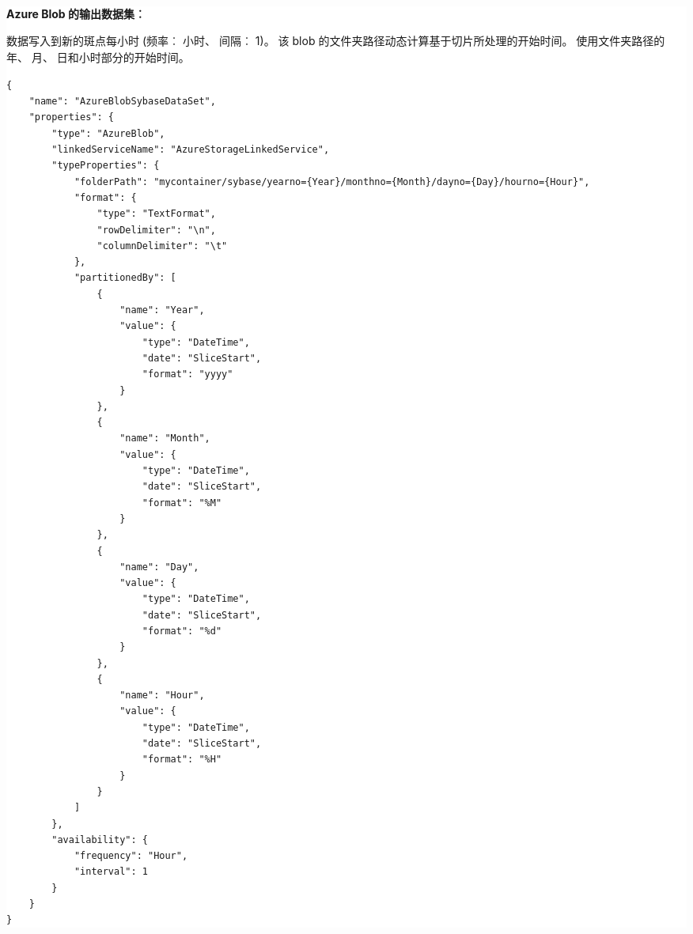 
**Azure Blob 的输出数据集︰**

数据写入到新的斑点每小时 (频率︰ 小时、 间隔︰ 1)。 该 blob 的文件夹路径动态计算基于切片所处理的开始时间。 使用文件夹路径的年、 月、 日和小时部分的开始时间。

    {
        "name": "AzureBlobSybaseDataSet",
        "properties": {
            "type": "AzureBlob",
            "linkedServiceName": "AzureStorageLinkedService",
            "typeProperties": {
                "folderPath": "mycontainer/sybase/yearno={Year}/monthno={Month}/dayno={Day}/hourno={Hour}",
                "format": {
                    "type": "TextFormat",
                    "rowDelimiter": "\n",
                    "columnDelimiter": "\t"
                },
                "partitionedBy": [
                    {
                        "name": "Year",
                        "value": {
                            "type": "DateTime",
                            "date": "SliceStart",
                            "format": "yyyy"
                        }
                    },
                    {
                        "name": "Month",
                        "value": {
                            "type": "DateTime",
                            "date": "SliceStart",
                            "format": "%M"
                        }
                    },
                    {
                        "name": "Day",
                        "value": {
                            "type": "DateTime",
                            "date": "SliceStart",
                            "format": "%d"
                        }
                    },
                    {
                        "name": "Hour",
                        "value": {
                            "type": "DateTime",
                            "date": "SliceStart",
                            "format": "%H"
                        }
                    }
                ]
            },
            "availability": {
                "frequency": "Hour",
                "interval": 1
            }
        }
    }
